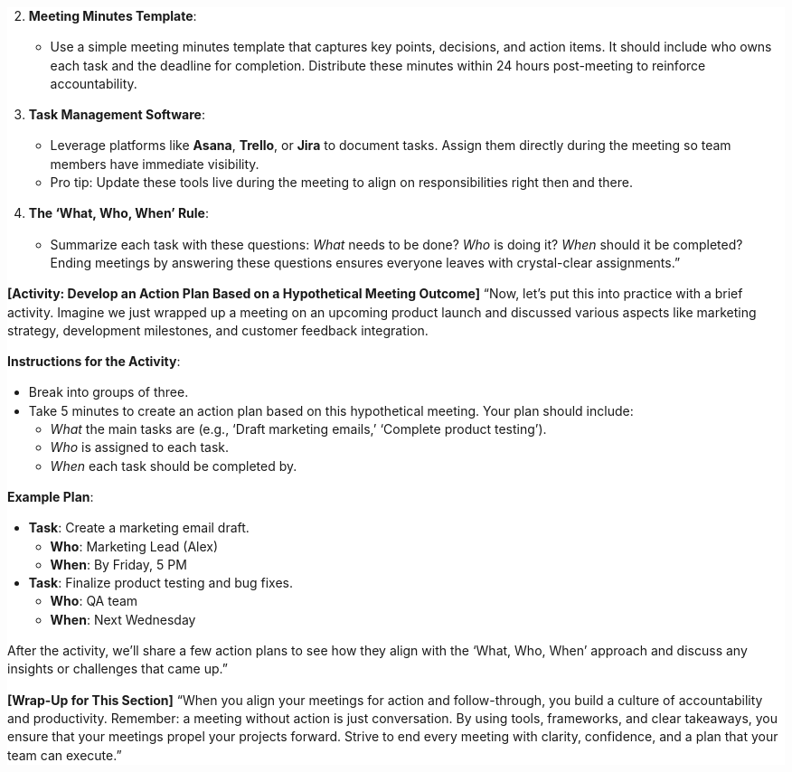 2. **Meeting Minutes Template**:
   - Use a simple meeting minutes template that captures key points, decisions, and action items. It should include who owns each task and the deadline for completion. Distribute these minutes within 24 hours post-meeting to reinforce accountability.

3. **Task Management Software**:
   - Leverage platforms like **Asana**, **Trello**, or **Jira** to document tasks. Assign them directly during the meeting so team members have immediate visibility.
   - Pro tip: Update these tools live during the meeting to align on responsibilities right then and there.

4. **The ‘What, Who, When’ Rule**:
   - Summarize each task with these questions: *What* needs to be done? *Who* is doing it? *When* should it be completed? Ending meetings by answering these questions ensures everyone leaves with crystal-clear assignments.”

**[Activity: Develop an Action Plan Based on a Hypothetical Meeting Outcome]**
“Now, let’s put this into practice with a brief activity. Imagine we just wrapped up a meeting on an upcoming product launch and discussed various aspects like marketing strategy, development milestones, and customer feedback integration.

**Instructions for the Activity**:
- Break into groups of three.
- Take 5 minutes to create an action plan based on this hypothetical meeting. Your plan should include:
  - *What* the main tasks are (e.g., ‘Draft marketing emails,’ ‘Complete product testing’).
  - *Who* is assigned to each task.
  - *When* each task should be completed by.

**Example Plan**:
- **Task**: Create a marketing email draft.
  - **Who**: Marketing Lead (Alex)
  - **When**: By Friday, 5 PM
- **Task**: Finalize product testing and bug fixes.
  - **Who**: QA team
  - **When**: Next Wednesday

After the activity, we’ll share a few action plans to see how they align with the ‘What, Who, When’ approach and discuss any insights or challenges that came up.”

**[Wrap-Up for This Section]**
“When you align your meetings for action and follow-through, you build a culture of accountability and productivity. Remember: a meeting without action is just conversation. By using tools, frameworks, and clear takeaways, you ensure that your meetings propel your projects forward. Strive to end every meeting with clarity, confidence, and a plan that your team can execute.”

